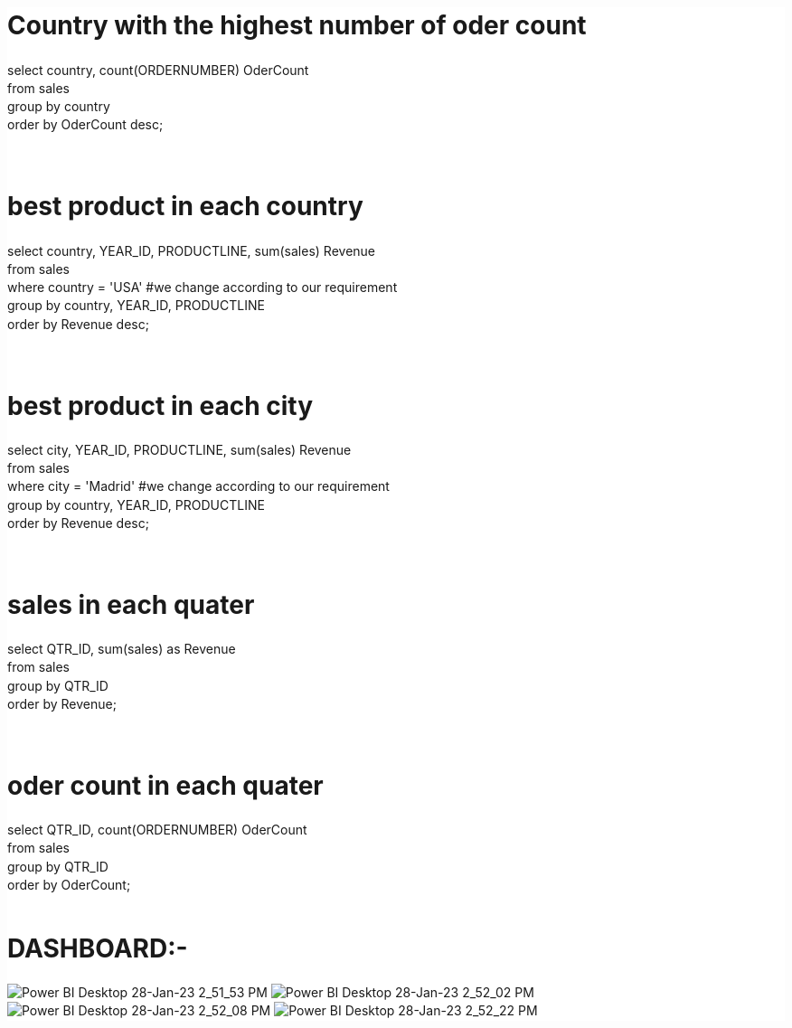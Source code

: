 # Country with the highest number of oder count<br>
select country, count(ORDERNUMBER) OderCount<br>
from sales<br>
group by country<br>
order by OderCount desc;<br>
<br>
# best product in each country<br>
select country, YEAR_ID, PRODUCTLINE, sum(sales) Revenue<br>
from sales<br>
where country = 'USA'    #we change according to our requirement<br>
group by  country, YEAR_ID, PRODUCTLINE<br>
order by Revenue desc;<br>
<br>
# best product in each city<br>
select city, YEAR_ID, PRODUCTLINE, sum(sales) Revenue<br>
from sales<br>
where city = 'Madrid'    #we change according to our requirement<br>
group by  country, YEAR_ID, PRODUCTLINE<br>
order by Revenue desc;<br>
<br>
# sales in each quater<br>
select QTR_ID, sum(sales) as Revenue<br>
from sales<br>
group by QTR_ID<br>
order by Revenue;<br>
<br>
# oder count in each quater<br>
select QTR_ID, count(ORDERNUMBER) OderCount<br>
from sales<br>
group by QTR_ID<br>
order by OderCount;<br>


# DASHBOARD:- <br>
![Power BI Desktop 28-Jan-23 2_51_53 PM](https://user-images.githubusercontent.com/100423431/215258585-ab7661f5-3604-4df3-a974-e193b36734e3.png)
![Power BI Desktop 28-Jan-23 2_52_02 PM](https://user-images.githubusercontent.com/100423431/215258588-a0d091de-a0b4-4aa3-aeb0-01808d9b3ec7.png)
![Power BI Desktop 28-Jan-23 2_52_08 PM](https://user-images.githubusercontent.com/100423431/215258589-99d51a21-107d-4b14-a183-9e6e6abf0fae.png)
![Power BI Desktop 28-Jan-23 2_52_22 PM](https://user-images.githubusercontent.com/100423431/215258592-9c48ae9e-f828-4c62-9234-751bff3b987e.png)



